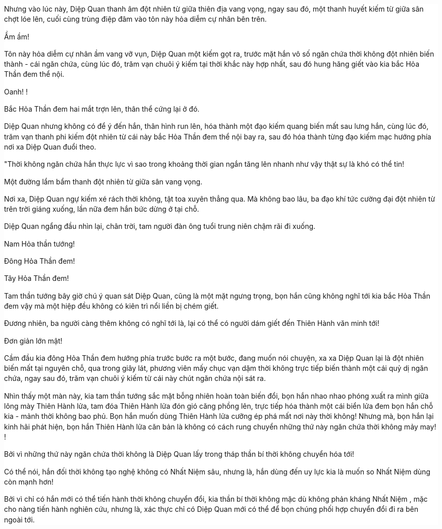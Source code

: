 Nhưng vào lúc này, Diệp Quan thanh âm đột nhiên từ giữa thiên địa vang vọng, ngay sau đó, một thanh huyết kiếm từ giữa sân chợt lóe lên, cuối cùng trùng điệp đâm vào tôn này hỏa diễm cự nhân bên trên.

Ầm ầm!

Tôn này hỏa diễm cự nhân ầm vang vỡ vụn, Diệp Quan một kiếm gọt ra, trước mặt hắn vô số ngăn chứa thời không đột nhiên biến thành - cái ngăn chứa, cùng lúc đó, trăm vạn chuôi ý kiếm tại thời khắc này hợp nhất, sau đó hung hăng giết vào kia bắc Hỏa Thần đem thể nội.

Oanh! !

Bắc Hỏa Thần đem hai mắt trợn lên, thân thể cứng lại ở đó.

Diệp Quan nhưng không có để ý đến hắn, thân hình run lên, hóa thành một đạo kiếm quang biến mất sau lưng hắn, cùng lúc đó, trăm vạn thanh phi kiếm đột nhiên từ cái này bắc Hỏa Thần đem thể nội bay ra, sau đó hóa thành từng đạo kiếm mạc hướng phía nơi xa Diệp Quan đuổi theo.

"Thời không ngăn chứa hắn thực lực vì sao trong khoảng thời gian ngắn tăng lên nhanh như vậy thật sự là khó có thể tin!

Một đường lẩm bẩm thanh đột nhiên từ giữa sân vang vọng.

Nơi xa, Diệp Quan ngự kiếm xé rách thời không, tật toa xuyên thẳng qua. Mà không bao lâu, ba đạo khí tức cường đại đột nhiên từ trên trời giáng xuống, lần nữa đem hắn bức dừng ở tại chỗ.

Diệp Quan ngẩng đầu nhìn lại, chân trời, tam người đàn ông tuổi trung niên chậm rãi đi xuống.

Nam Hỏa thần tướng!

Đông Hỏa Thần đem!

Tây Hỏa Thần đem!

Tam thần tướng bây giờ chú ý quan sát Diệp Quan, cũng là một mặt ngưng trọng, bọn hắn cũng không nghĩ tới kia bắc Hỏa Thần đem vậy mà một hiệp đều không có kiên trì nổi liền bị chém giết.

Đương nhiên, ba người càng thêm không có nghĩ tới là, lại có thể có người dám giết đến Thiên Hành văn minh tới!

Đơn giản lớn mật!

Cầm đầu kia đông Hỏa Thần đem hướng phía trước bước ra một bước, đang muốn nói chuyện, xa xa Diệp Quan lại là đột nhiên biến mất tại nguyên chỗ, qua trong giây lát, phương viên mấy chục vạn dặm thời không trực tiếp biến thành một cái quỷ dị ngăn chứa, ngay sau đó, trăm vạn chuôi ý kiếm từ cái này chút ngăn chứa nội sát ra.

Nhìn thấy một màn này, kia tam thần tướng sắc mặt bỗng nhiên hoàn toàn biến đổi, bọn hắn nhao nhao phóng xuất ra mình giữa lông mày Thiên Hành lửa, tam đóa Thiên Hành lửa đón gió căng phồng lên, trực tiếp hóa thành một cái biển lửa đem bọn hắn chỗ kia - mảnh thời không bao phủ. Bọn hắn muốn dùng Thiên Hành lửa cưỡng ép phá mất nơi này thời không! Nhưng mà, bọn hắn lại kinh hãi phát hiện, bọn hắn Thiên Hành lửa căn bản là không có cách rung chuyển những thứ này ngăn chứa thời không mảy may! !

Bởi vì những thứ này ngăn chứa thời không là Diệp Quan lấy trong tháp thần bí thời không chuyển hóa tới!

Có thể nói, hắn đối thời không tạo nghệ không có Nhất Niệm sâu, nhưng là, hắn dùng đến uy lực kia là muốn so Nhất Niệm dùng còn mạnh hơn!

Bởi vì chỉ có hắn mới có thể tiến hành thời không chuyển đổi, kia thần bí thời không mặc dù không phản kháng Nhất Niệm , mặc cho nàng tiến hành nghiên cứu, nhưng là, xác thực chỉ có Diệp Quan mới có thể để bọn chúng phối hợp chuyển đổi đi ra bên ngoài tới.
